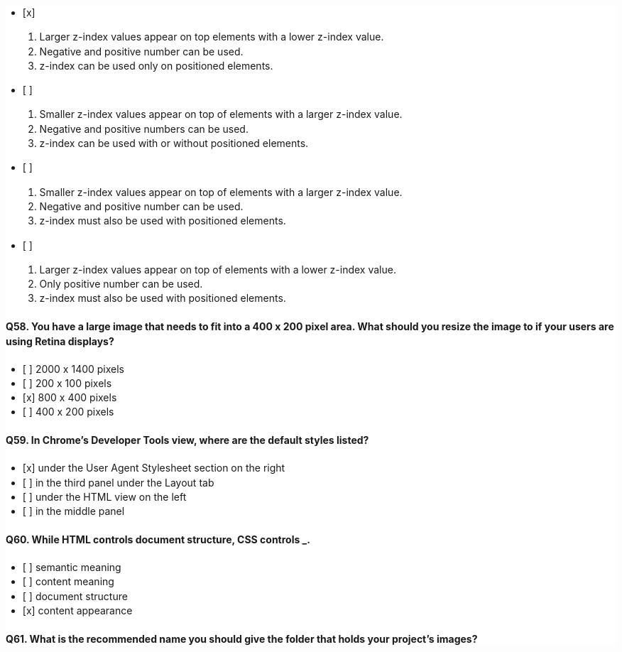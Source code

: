 -   <span id="e4c9">\[x\]</span>



    1. Larger z-index values appear on top elements with a lower z-index value.
    2. Negative and positive number can be used.
    3. z-index can be used only on positioned elements.

-   <span id="ce8c">\[ \]</span>



    1. Smaller z-index values appear on top of elements with a larger z-index value.
    2. Negative and positive numbers can be used.
    3. z-index can be used with or without positioned elements.

-   <span id="c21f">\[ \]</span>



    1. Smaller z-index values appear on top of elements with a larger z-index value.
    2. Negative and positive number can be used.
    3. z-index must also be used with positioned elements.

-   <span id="6fe9">\[ \]</span>



    1. Larger z-index values appear on top of elements with a lower z-index value.
    2. Only positive number can be used.
    3. z-index must also be used with positioned elements.

#### Q58. You have a large image that needs to fit into a 400 x 200 pixel area. What should you resize the image to if your users are using Retina displays?

-   <span id="f6fc">\[ \] 2000 x 1400 pixels</span>
-   <span id="ffc8">\[ \] 200 x 100 pixels</span>
-   <span id="c3a5">\[x\] 800 x 400 pixels</span>
-   <span id="4122">\[ \] 400 x 200 pixels</span>

#### Q59. In Chrome’s Developer Tools view, where are the default styles listed?

-   <span id="51e1">\[x\] under the User Agent Stylesheet section on the right</span>
-   <span id="3df4">\[ \] in the third panel under the Layout tab</span>
-   <span id="8f87">\[ \] under the HTML view on the left</span>
-   <span id="2191">\[ \] in the middle panel</span>

#### Q60. While HTML controls document structure, CSS controls \_.

-   <span id="b489">\[ \] semantic meaning</span>
-   <span id="d30f">\[ \] content meaning</span>
-   <span id="9e01">\[ \] document structure</span>
-   <span id="5a6d">\[x\] content appearance</span>

#### Q61. What is the recommended name you should give the folder that holds your project’s images?
